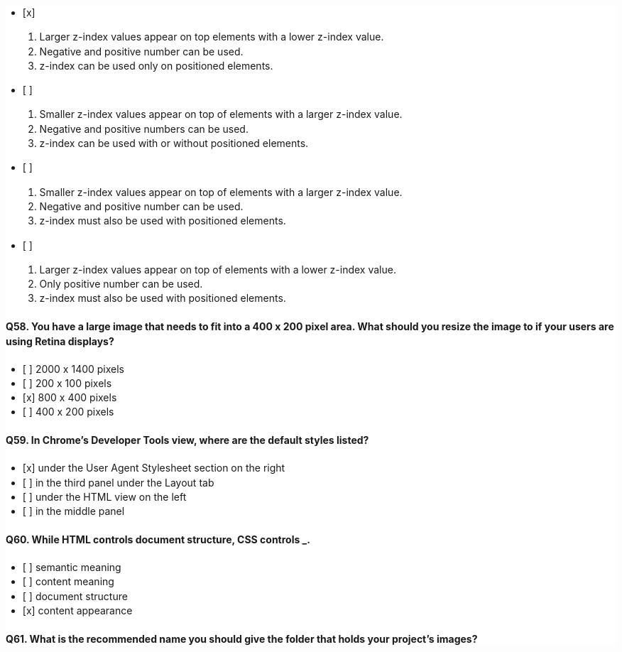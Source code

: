 -   <span id="e4c9">\[x\]</span>



    1. Larger z-index values appear on top elements with a lower z-index value.
    2. Negative and positive number can be used.
    3. z-index can be used only on positioned elements.

-   <span id="ce8c">\[ \]</span>



    1. Smaller z-index values appear on top of elements with a larger z-index value.
    2. Negative and positive numbers can be used.
    3. z-index can be used with or without positioned elements.

-   <span id="c21f">\[ \]</span>



    1. Smaller z-index values appear on top of elements with a larger z-index value.
    2. Negative and positive number can be used.
    3. z-index must also be used with positioned elements.

-   <span id="6fe9">\[ \]</span>



    1. Larger z-index values appear on top of elements with a lower z-index value.
    2. Only positive number can be used.
    3. z-index must also be used with positioned elements.

#### Q58. You have a large image that needs to fit into a 400 x 200 pixel area. What should you resize the image to if your users are using Retina displays?

-   <span id="f6fc">\[ \] 2000 x 1400 pixels</span>
-   <span id="ffc8">\[ \] 200 x 100 pixels</span>
-   <span id="c3a5">\[x\] 800 x 400 pixels</span>
-   <span id="4122">\[ \] 400 x 200 pixels</span>

#### Q59. In Chrome’s Developer Tools view, where are the default styles listed?

-   <span id="51e1">\[x\] under the User Agent Stylesheet section on the right</span>
-   <span id="3df4">\[ \] in the third panel under the Layout tab</span>
-   <span id="8f87">\[ \] under the HTML view on the left</span>
-   <span id="2191">\[ \] in the middle panel</span>

#### Q60. While HTML controls document structure, CSS controls \_.

-   <span id="b489">\[ \] semantic meaning</span>
-   <span id="d30f">\[ \] content meaning</span>
-   <span id="9e01">\[ \] document structure</span>
-   <span id="5a6d">\[x\] content appearance</span>

#### Q61. What is the recommended name you should give the folder that holds your project’s images?
